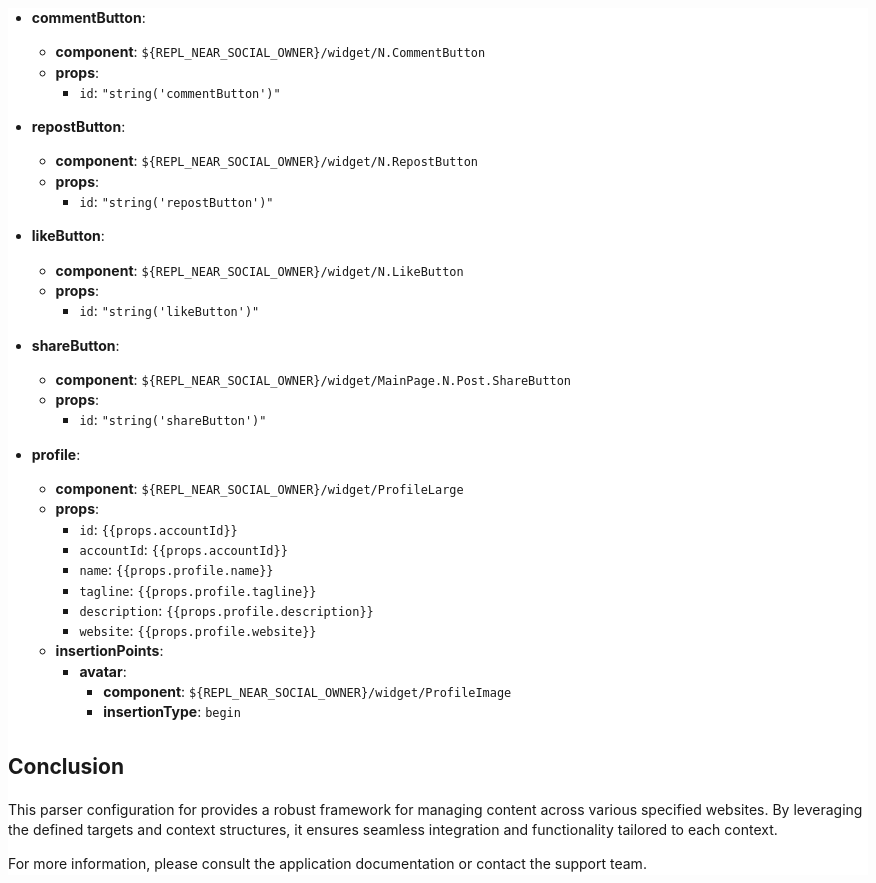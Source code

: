   - **commentButton**:

    - **component**: `${REPL_NEAR_SOCIAL_OWNER}/widget/N.CommentButton`
    - **props**:
      - `id`: `"string('commentButton')"`

  - **repostButton**:

    - **component**: `${REPL_NEAR_SOCIAL_OWNER}/widget/N.RepostButton`
    - **props**:
      - `id`: `"string('repostButton')"`

  - **likeButton**:

    - **component**: `${REPL_NEAR_SOCIAL_OWNER}/widget/N.LikeButton`
    - **props**:
      - `id`: `"string('likeButton')"`

  - **shareButton**:

    - **component**: `${REPL_NEAR_SOCIAL_OWNER}/widget/MainPage.N.Post.ShareButton`
    - **props**:
      - `id`: `"string('shareButton')"`

  - **profile**:
    - **component**: `${REPL_NEAR_SOCIAL_OWNER}/widget/ProfileLarge`
    - **props**:
      - `id`: `{{props.accountId}}`
      - `accountId`: `{{props.accountId}}`
      - `name`: `{{props.profile.name}}`
      - `tagline`: `{{props.profile.tagline}}`
      - `description`: `{{props.profile.description}}`
      - `website`: `{{props.profile.website}}`
    - **insertionPoints**:
      - **avatar**:
        - **component**: `${REPL_NEAR_SOCIAL_OWNER}/widget/ProfileImage`
        - **insertionType**: `begin`

## Conclusion

This parser configuration for provides a robust framework for managing content across various specified websites. By leveraging the defined targets and context structures, it ensures seamless integration and functionality tailored to each context.

For more information, please consult the application documentation or contact the support team.

